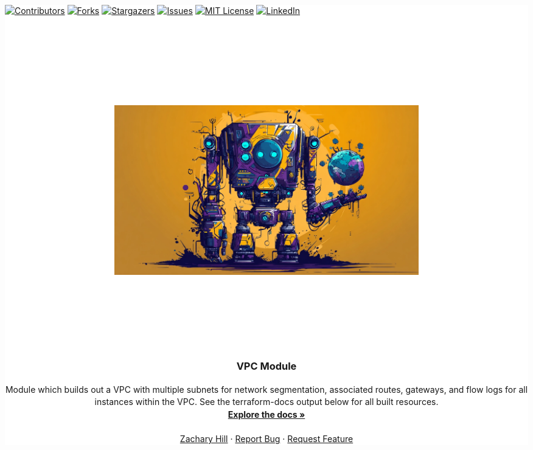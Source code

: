 


<a name="readme-top"></a>




[![Contributors][contributors-shield]][contributors-url]
[![Forks][forks-shield]][forks-url]
[![Stargazers][stars-shield]][stars-url]
[![Issues][issues-shield]][issues-url]
[![MIT License][license-shield]][license-url]
[![LinkedIn][linkedin-shield]][linkedin-url]


<br />
<div align="center">
  <a href="https://github.com/zachreborn/terraform-modules">
    <img src="/images/terraform_modules_logo.webp" alt="Logo" width="500" height="500">
  </a>

<h3 align="center">VPC Module</h3>
  <p align="center">
    Module which builds out a VPC with multiple subnets for network segmentation, associated routes, gateways, and flow logs for all instances within the VPC. See the terraform-docs output below for all built resources. 
    <br />
    <a href="https://github.com/zachreborn/terraform-modules"><strong>Explore the docs »</strong></a>
    <br />
    <br />
    <a href="https://zacharyhill.co">Zachary Hill</a>
    ·
    <a href="https://github.com/zachreborn/terraform-modules/issues">Report Bug</a>
    ·
    <a href="https://github.com/zachreborn/terraform-modules/issues">Request Feature</a>
  </p>
</div>


[contributors-shield]: https://img.shields.io/github/contributors/zachreborn/terraform-modules.svg?style=for-the-badge
[contributors-url]: https://github.com/zachreborn/terraform-modules/graphs/contributors
[forks-shield]: https://img.shields.io/github/forks/zachreborn/terraform-modules.svg?style=for-the-badge
[forks-url]: https://github.com/zachreborn/terraform-modules/network/members
[stars-shield]: https://img.shields.io/github/stars/zachreborn/terraform-modules.svg?style=for-the-badge
[stars-url]: https://github.com/zachreborn/terraform-modules/stargazers
[issues-shield]: https://img.shields.io/github/issues/zachreborn/terraform-modules.svg?style=for-the-badge
[issues-url]: https://github.com/zachreborn/terraform-modules/issues
[license-shield]: https://img.shields.io/github/license/zachreborn/terraform-modules.svg?style=for-the-badge
[license-url]: https://github.com/zachreborn/terraform-modules/blob/master/LICENSE.txt
[linkedin-shield]: https://img.shields.io/badge/-LinkedIn-black.svg?style=for-the-badge&logo=linkedin&colorB=555
[linkedin-url]: https://www.linkedin.com/in/zachary-hill-5524257a/
[product-screenshot]: /images/screenshot.webp
[Terraform.io]: https://img.shields.io/badge/Terraform-7B42BC?style=for-the-badge&logo=terraform
[Terraform-url]: https://terraform.io